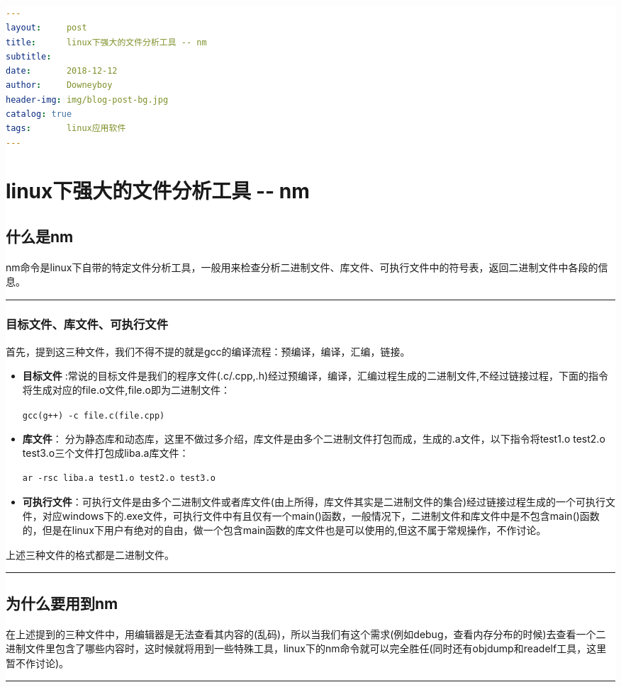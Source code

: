 ```yaml
---
layout:     post   				    
title:      linux下强大的文件分析工具 -- nm		
subtitle:      
date:       2018-12-12 				
author:     Downeyboy 				
header-img: img/blog-post-bg.jpg	
catalog: true 					
tags:	    linux应用软件
--- 
```



# linux下强大的文件分析工具 -- nm


## 什么是nm
nm命令是linux下自带的特定文件分析工具，一般用来检查分析二进制文件、库文件、可执行文件中的符号表，返回二进制文件中各段的信息。  


****  

### 目标文件、库文件、可执行文件
首先，提到这三种文件，我们不得不提的就是gcc的编译流程：预编译，编译，汇编，链接。  


* **目标文件** :常说的目标文件是我们的程序文件(.c/.cpp,.h)经过预编译，编译，汇编过程生成的二进制文件,不经过链接过程，下面的指令将生成对应的file.o文件,file.o即为二进制文件：
    ```  
    gcc(g++) -c file.c(file.cpp)
    ```

* **库文件**： 分为静态库和动态库，这里不做过多介绍，库文件是由多个二进制文件打包而成，生成的.a文件，以下指令将test1.o test2.o test3.o三个文件打包成liba.a库文件：
    ```  
    ar -rsc liba.a test1.o test2.o test3.o
    ```  


* **可执行文件**：可执行文件是由多个二进制文件或者库文件(由上所得，库文件其实是二进制文件的集合)经过链接过程生成的一个可执行文件，对应windows下的.exe文件，可执行文件中有且仅有一个main()函数，一般情况下，二进制文件和库文件中是不包含main()函数的，但是在linux下用户有绝对的自由，做一个包含main函数的库文件也是可以使用的,但这不属于常规操作，不作讨论。  

上述三种文件的格式都是二进制文件。  

****  

## 为什么要用到nm
在上述提到的三种文件中，用编辑器是无法查看其内容的(乱码)，所以当我们有这个需求(例如debug，查看内存分布的时候)去查看一个二进制文件里包含了哪些内容时，这时候就将用到一些特殊工具，linux下的nm命令就可以完全胜任(同时还有objdump和readelf工具，这里暂不作讨论)。  

****  
